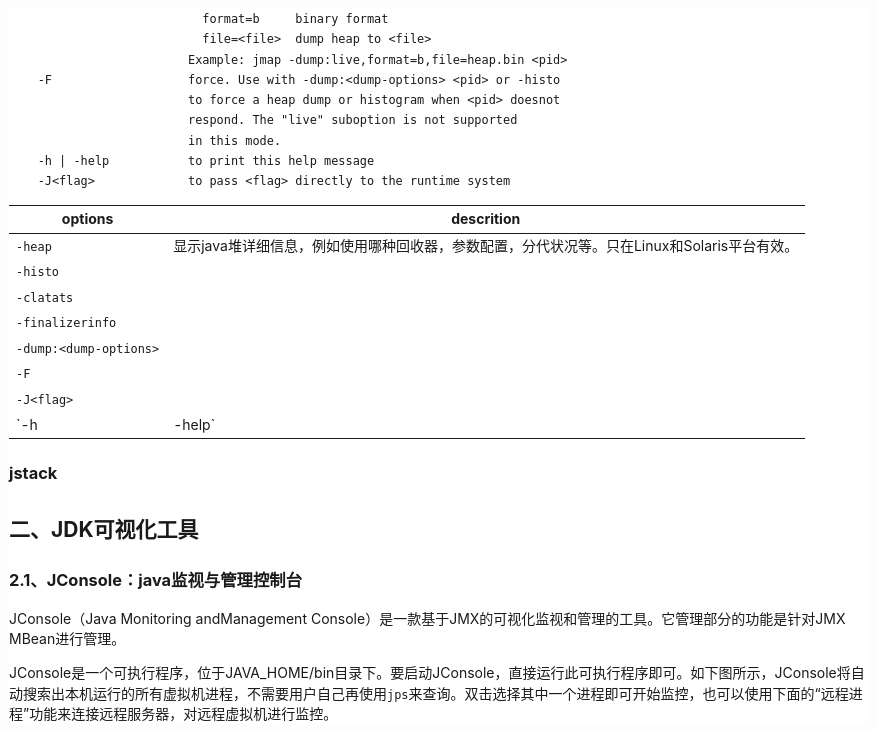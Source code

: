 ```shell
                           format=b     binary format
                           file=<file>  dump heap to <file>
                         Example: jmap -dump:live,format=b,file=heap.bin <pid>
    -F                   force. Use with -dump:<dump-options> <pid> or -histo
                         to force a heap dump or histogram when <pid> doesnot
                         respond. The "live" suboption is not supported
                         in this mode.
    -h | -help           to print this help message
    -J<flag>             to pass <flag> directly to the runtime system
```



| options                | descrition                                                   |
| ---------------------- | ------------------------------------------------------------ |
| `-heap`                | 显示java堆详细信息，例如使用哪种回收器，参数配置，分代状况等。只在Linux和Solaris平台有效。 |
| `-histo`               |                                                              |
| `-clatats`             |                                                              |
| `-finalizerinfo`       |                                                              |
| `-dump:<dump-options>` |                                                              |
| `-F`                   |                                                              |
| `-J<flag>`             |                                                              |
| `-h | -help`           |                                                              |



### jstack






## 二、JDK可视化工具



### 2.1、JConsole：java监视与管理控制台

JConsole（Java Monitoring andManagement Console）是一款基于JMX的可视化监视和管理的工具。它管理部分的功能是针对JMX MBean进行管理。

JConsole是一个可执行程序，位于JAVA_HOME/bin目录下。要启动JConsole，直接运行此可执行程序即可。如下图所示，JConsole将自动搜索出本机运行的所有虚拟机进程，不需要用户自己再使用`jps`来查询。双击选择其中一个进程即可开始监控，也可以使用下面的“远程进程”功能来连接远程服务器，对远程虚拟机进行监控。
